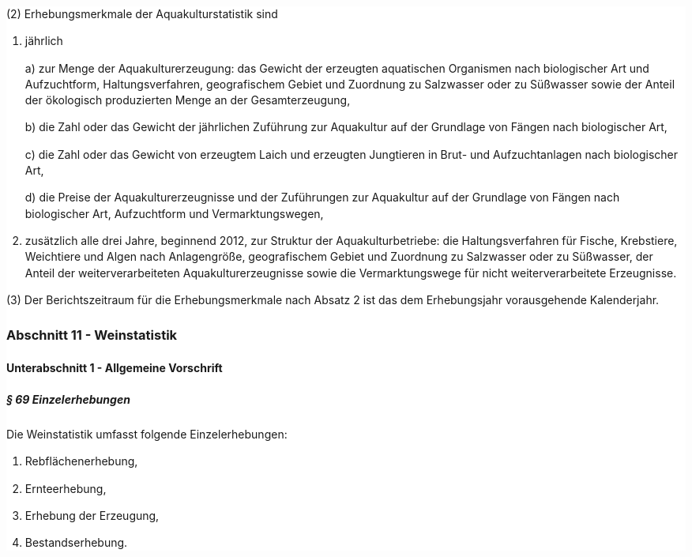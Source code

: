 


(2) Erhebungsmerkmale der Aquakulturstatistik sind

1.  jährlich

    a)  zur Menge der Aquakulturerzeugung: das Gewicht der erzeugten
        aquatischen Organismen nach biologischer Art und Aufzuchtform,
        Haltungsverfahren, geografischem Gebiet und Zuordnung zu Salzwasser
        oder zu Süßwasser sowie der Anteil der ökologisch produzierten Menge
        an der Gesamterzeugung,


    b)  die Zahl oder das Gewicht der jährlichen Zuführung zur Aquakultur auf
        der Grundlage von Fängen nach biologischer Art,


    c)  die Zahl oder das Gewicht von erzeugtem Laich und erzeugten Jungtieren
        in Brut- und Aufzuchtanlagen nach biologischer Art,


    d)  die Preise der Aquakulturerzeugnisse und der Zuführungen zur
        Aquakultur auf der Grundlage von Fängen nach biologischer Art,
        Aufzuchtform und Vermarktungswegen,





2.  zusätzlich alle drei Jahre, beginnend 2012, zur Struktur der
    Aquakulturbetriebe: die Haltungsverfahren für Fische, Krebstiere,
    Weichtiere und Algen nach Anlagengröße, geografischem Gebiet und
    Zuordnung zu Salzwasser oder zu Süßwasser, der Anteil der
    weiterverarbeiteten Aquakulturerzeugnisse sowie die Vermarktungswege
    für nicht weiterverarbeitete Erzeugnisse.




(3) Der Berichtszeitraum für die Erhebungsmerkmale nach Absatz 2 ist
das dem Erhebungsjahr vorausgehende Kalenderjahr.


### Abschnitt 11 - Weinstatistik



#### Unterabschnitt 1 - Allgemeine Vorschrift



##### § 69 Einzelerhebungen

Die Weinstatistik umfasst folgende Einzelerhebungen:

1.  Rebflächenerhebung,


2.  Ernteerhebung,


3.  Erhebung der Erzeugung,


4.  Bestandserhebung.
